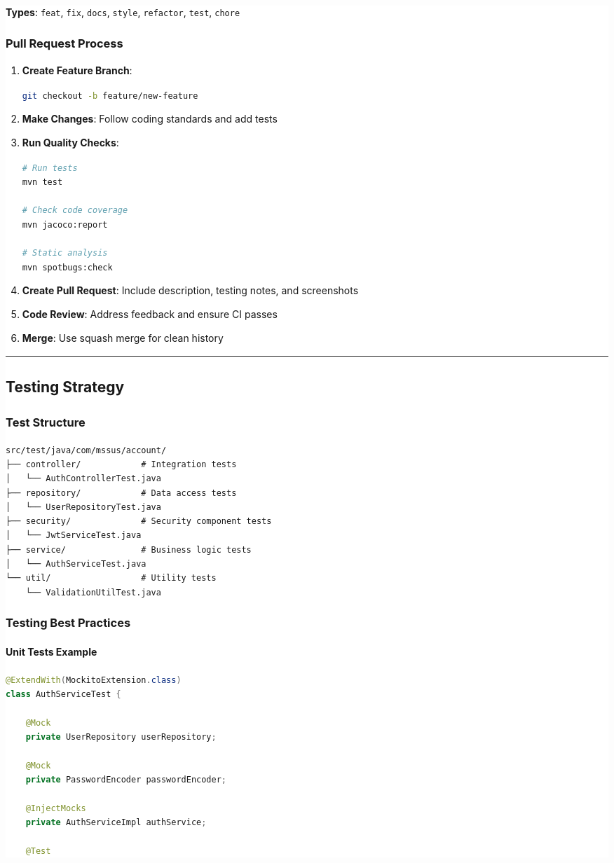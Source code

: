 **Types**: `feat`, `fix`, `docs`, `style`, `refactor`, `test`, `chore`

### Pull Request Process

1. **Create Feature Branch**:
   ```bash
   git checkout -b feature/new-feature
   ```

2. **Make Changes**: Follow coding standards and add tests

3. **Run Quality Checks**:
   ```bash
   # Run tests
   mvn test
   
   # Check code coverage
   mvn jacoco:report
   
   # Static analysis
   mvn spotbugs:check
   ```

4. **Create Pull Request**: Include description, testing notes, and screenshots

5. **Code Review**: Address feedback and ensure CI passes

6. **Merge**: Use squash merge for clean history

---

## Testing Strategy

### Test Structure

```
src/test/java/com/mssus/account/
├── controller/            # Integration tests
│   └── AuthControllerTest.java
├── repository/            # Data access tests
│   └── UserRepositoryTest.java
├── security/              # Security component tests
│   └── JwtServiceTest.java
├── service/               # Business logic tests
│   └── AuthServiceTest.java
└── util/                  # Utility tests
    └── ValidationUtilTest.java
```

### Testing Best Practices

#### Unit Tests Example

```java
@ExtendWith(MockitoExtension.class)
class AuthServiceTest {
    
    @Mock
    private UserRepository userRepository;
    
    @Mock
    private PasswordEncoder passwordEncoder;
    
    @InjectMocks
    private AuthServiceImpl authService;
    
    @Test
```